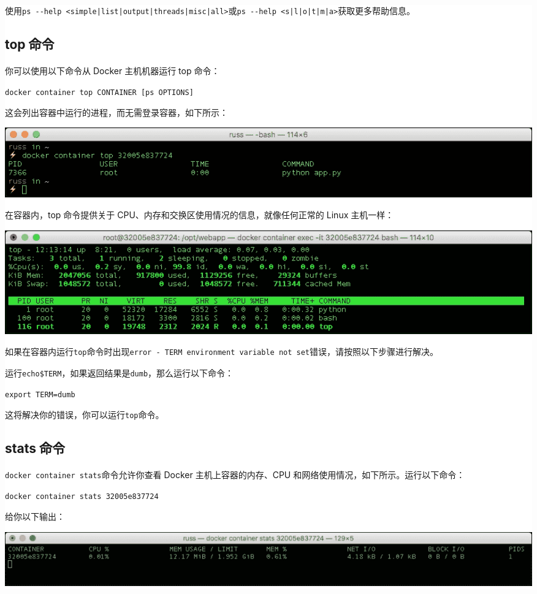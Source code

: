 使用`ps --help <simple|list|output|threads|misc|all>`或`ps --help <s|l|o|t|m|a>`获取更多帮助信息。

## top 命令

你可以使用以下命令从 Docker 主机机器运行 top 命令：

```
docker container top CONTAINER [ps OPTIONS]

```

这会列出容器中运行的进程，而无需登录容器，如下所示：

![top 命令](img/B06455_06_07.jpg)

在容器内，top 命令提供关于 CPU、内存和交换区使用情况的信息，就像任何正常的 Linux 主机一样：

![top 命令](img/B06455_06_08.jpg)

如果在容器内运行`top`命令时出现`error - TERM environment variable not set`错误，请按照以下步骤进行解决。

运行`echo$TERM`，如果返回结果是`dumb`，那么运行以下命令：

```
export TERM=dumb 

```

这将解决你的错误，你可以运行`top`命令。

## stats 命令

`docker container stats`命令允许你查看 Docker 主机上容器的内存、CPU 和网络使用情况，如下所示。运行以下命令：

```
docker container stats 32005e837724

```

给你以下输出：

![stats 命令](img/B06455_06_09.jpg)
